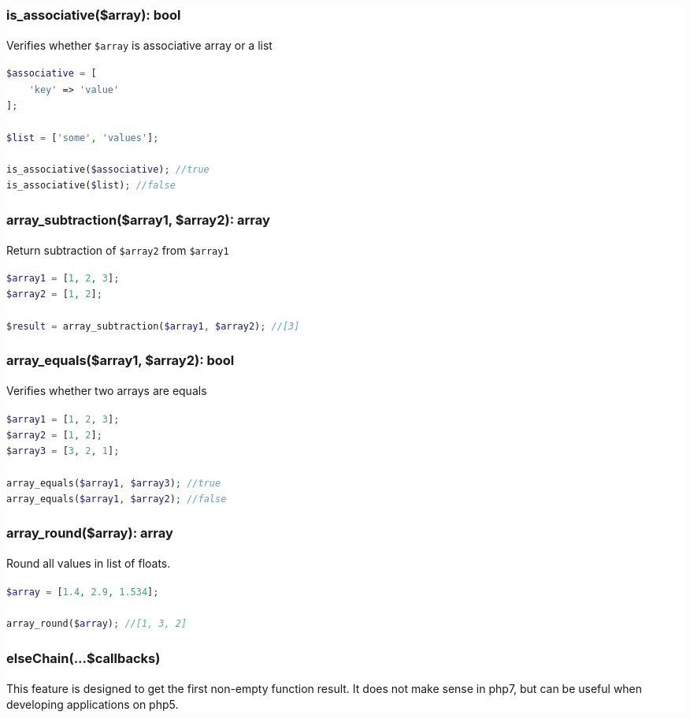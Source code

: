 ### is_associative($array): bool

Verifies whether `$array` is associative array or a list

```php
$associative = [
    'key' => 'value'
];
 
$list = ['some', 'values'];

is_associative($associative); //true
is_associative($list); //false
````

### array_subtraction($array1, $array2): array

Return subtraction of `$array2` from `$array1`

```php
$array1 = [1, 2, 3];
$array2 = [1, 2];

$result = array_subtraction($array1, $array2); //[3]
````

### array_equals($array1, $array2): bool

Verifies whether two arrays are equals

```php
$array1 = [1, 2, 3];
$array2 = [1, 2];
$array3 = [3, 2, 1];

array_equals($array1, $array3); //true
array_equals($array1, $array2); //false
````

### array_round($array): array

Round all values in list of floats.

```php
$array = [1.4, 2.9, 1.534];

array_round($array); //[1, 3, 2]
````

### elseChain(...$callbacks)

This feature is designed to get the first non-empty function result. It does not make sense in php7, 
but can be useful when developing applications on php5.  
